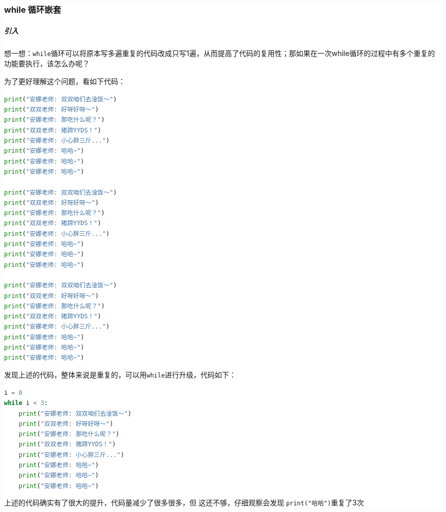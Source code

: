 

### while 循环嵌套

##### 引入

想一想：`while`循环可以将原本写多遍重复的代码改成只写1遍，从而提高了代码的复用性；那如果在一次while循环的过程中有多个重复的功能要执行，该怎么办呢？

为了更好理解这个问题，看如下代码：

```python
print("安娜老师: 双双咱们去淦饭～")
print("双双老师: 好呀好呀～")
print("安娜老师: 那吃什么呢？")
print("双双老师: 猪蹄YYDS！")
print("安娜老师: 小心胖三斤...")
print("安娜老师: 哈哈~")
print("安娜老师: 哈哈~")
print("安娜老师: 哈哈~")

print("安娜老师: 双双咱们去淦饭～")
print("双双老师: 好呀好呀～")
print("安娜老师: 那吃什么呢？")
print("双双老师: 猪蹄YYDS！")
print("安娜老师: 小心胖三斤...")
print("安娜老师: 哈哈~")
print("安娜老师: 哈哈~")
print("安娜老师: 哈哈~")

print("安娜老师: 双双咱们去淦饭～")
print("双双老师: 好呀好呀～")
print("安娜老师: 那吃什么呢？")
print("双双老师: 猪蹄YYDS！")
print("安娜老师: 小心胖三斤...")
print("安娜老师: 哈哈~")
print("安娜老师: 哈哈~")
print("安娜老师: 哈哈~")
```

发现上述的代码，整体来说是重复的，可以用`while`进行升级，代码如下：

```python
i = 0
while i < 3:
    print("安娜老师: 双双咱们去淦饭～")
    print("双双老师: 好呀好呀～")
    print("安娜老师: 那吃什么呢？")
    print("双双老师: 猪蹄YYDS！")
    print("安娜老师: 小心胖三斤...")
    print("安娜老师: 哈哈~")
    print("安娜老师: 哈哈~")
    print("安娜老师: 哈哈~")
```

上述的代码确实有了很大的提升，代码量减少了很多很多，但 这还不够，仔细观察会发现 `print("哈哈")`重复了3次
